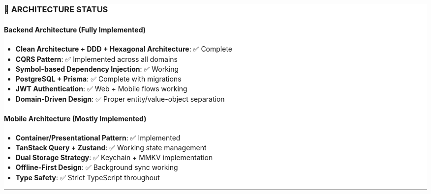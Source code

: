 ### 🔧 **ARCHITECTURE STATUS**

#### Backend Architecture (Fully Implemented)
- **Clean Architecture + DDD + Hexagonal Architecture**: ✅ Complete
- **CQRS Pattern**: ✅ Implemented across all domains
- **Symbol-based Dependency Injection**: ✅ Working
- **PostgreSQL + Prisma**: ✅ Complete with migrations
- **JWT Authentication**: ✅ Web + Mobile flows working
- **Domain-Driven Design**: ✅ Proper entity/value-object separation

#### Mobile Architecture (Mostly Implemented)
- **Container/Presentational Pattern**: ✅ Implemented
- **TanStack Query + Zustand**: ✅ Working state management
- **Dual Storage Strategy**: ✅ Keychain + MMKV implementation
- **Offline-First Design**: ✅ Background sync working
- **Type Safety**: ✅ Strict TypeScript throughout

---
